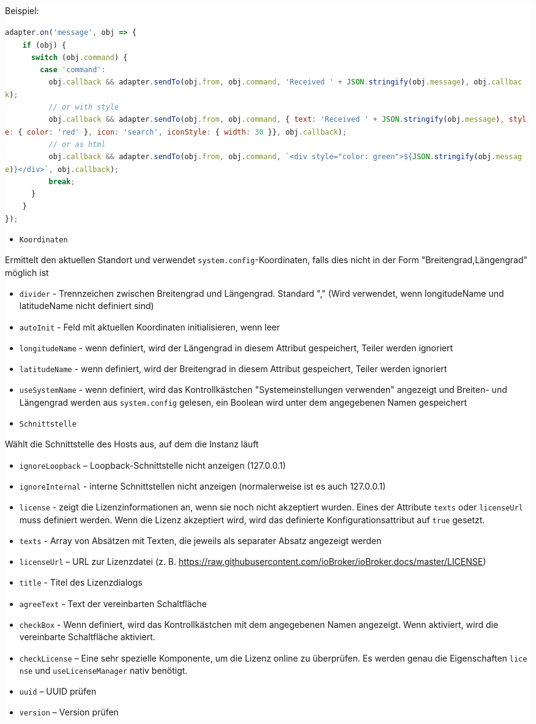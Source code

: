 Beispiel:

```js
adapter.on('message', obj => {
    if (obj) {
      switch (obj.command) {
        case 'command':
          obj.callback && adapter.sendTo(obj.from, obj.command, 'Received ' + JSON.stringify(obj.message), obj.callback);
          // or with style
          obj.callback && adapter.sendTo(obj.from, obj.command, { text: 'Received ' + JSON.stringify(obj.message), style: { color: 'red' }, icon: 'search', iconStyle: { width: 30 }}, obj.callback);
          // or as html
          obj.callback && adapter.sendTo(obj.from, obj.command, `<div style="color: green">${JSON.stringify(obj.message)}</div>`, obj.callback);
          break;
      }
    }
});
```

- `Koordinaten`

Ermittelt den aktuellen Standort und verwendet `system.config`-Koordinaten, falls dies nicht in der Form "Breitengrad,Längengrad" möglich ist

- `divider` - Trennzeichen zwischen Breitengrad und Längengrad. Standard "," (Wird verwendet, wenn longitudeName und latitudeName nicht definiert sind)
- `autoInit` - Feld mit aktuellen Koordinaten initialisieren, wenn leer
- `longitudeName` - wenn definiert, wird der Längengrad in diesem Attribut gespeichert, Teiler werden ignoriert
- `latitudeName` - wenn definiert, wird der Breitengrad in diesem Attribut gespeichert, Teiler werden ignoriert
- `useSystemName` - wenn definiert, wird das Kontrollkästchen "Systemeinstellungen verwenden" angezeigt und Breiten- und Längengrad werden aus `system.config` gelesen, ein Boolean wird unter dem angegebenen Namen gespeichert

- `Schnittstelle`

Wählt die Schnittstelle des Hosts aus, auf dem die Instanz läuft

- `ignoreLoopback` – Loopback-Schnittstelle nicht anzeigen (127.0.0.1)
- `ignoreInternal` - interne Schnittstellen nicht anzeigen (normalerweise ist es auch 127.0.0.1)

- `license` - zeigt die Lizenzinformationen an, wenn sie noch nicht akzeptiert wurden. Eines der Attribute `texts` oder `licenseUrl` muss definiert werden. Wenn die Lizenz akzeptiert wird, wird das definierte Konfigurationsattribut auf `true` gesetzt.
- `texts` - Array von Absätzen mit Texten, die jeweils als separater Absatz angezeigt werden
- `licenseUrl` – URL zur Lizenzdatei (z. B. https://raw.githubusercontent.com/ioBroker/ioBroker.docs/master/LICENSE)
- `title` - Titel des Lizenzdialogs
- `agreeText` - Text der vereinbarten Schaltfläche
- `checkBox` - Wenn definiert, wird das Kontrollkästchen mit dem angegebenen Namen angezeigt. Wenn aktiviert, wird die vereinbarte Schaltfläche aktiviert.

- `checkLicense` – Eine sehr spezielle Komponente, um die Lizenz online zu überprüfen. Es werden genau die Eigenschaften `license` und `useLicenseManager` nativ benötigt.
- `uuid` – UUID prüfen
- `version` – Version prüfen
